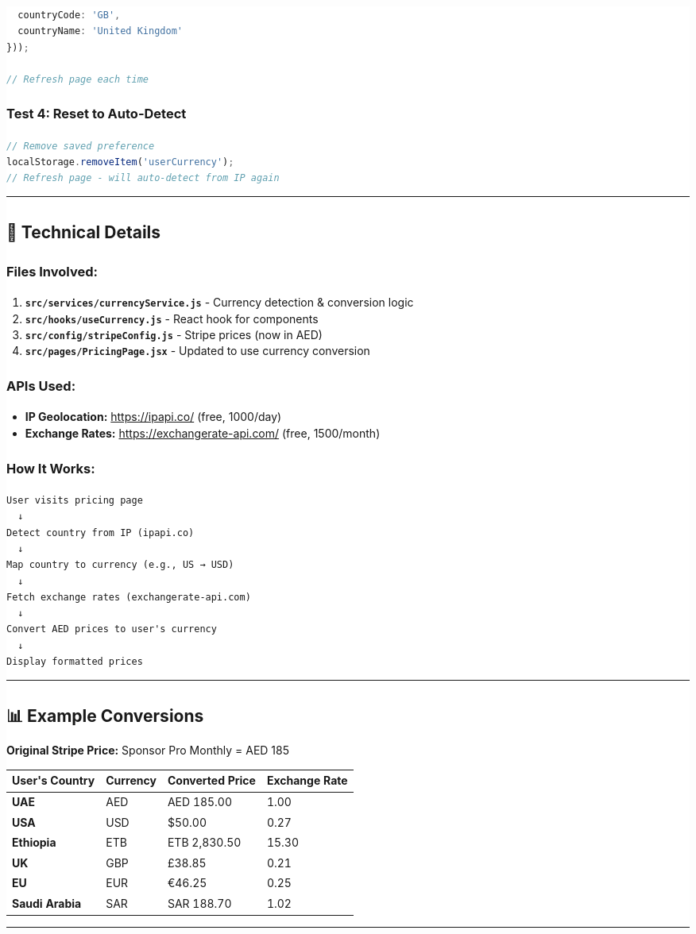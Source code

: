 ```javascript
  countryCode: 'GB',
  countryName: 'United Kingdom'
}));

// Refresh page each time
```

### Test 4: Reset to Auto-Detect
```javascript
// Remove saved preference
localStorage.removeItem('userCurrency');
// Refresh page - will auto-detect from IP again
```

---

## 🔧 Technical Details

### Files Involved:
1. **`src/services/currencyService.js`** - Currency detection & conversion logic
2. **`src/hooks/useCurrency.js`** - React hook for components
3. **`src/config/stripeConfig.js`** - Stripe prices (now in AED)
4. **`src/pages/PricingPage.jsx`** - Updated to use currency conversion

### APIs Used:
- **IP Geolocation:** https://ipapi.co/ (free, 1000/day)
- **Exchange Rates:** https://exchangerate-api.com/ (free, 1500/month)

### How It Works:
```
User visits pricing page
  ↓
Detect country from IP (ipapi.co)
  ↓
Map country to currency (e.g., US → USD)
  ↓
Fetch exchange rates (exchangerate-api.com)
  ↓
Convert AED prices to user's currency
  ↓
Display formatted prices
```

---

## 📊 Example Conversions

**Original Stripe Price:** Sponsor Pro Monthly = AED 185

| User's Country | Currency | Converted Price | Exchange Rate |
|----------------|----------|-----------------|---------------|
| **UAE** | AED | AED 185.00 | 1.00 |
| **USA** | USD | $50.00 | 0.27 |
| **Ethiopia** | ETB | ETB 2,830.50 | 15.30 |
| **UK** | GBP | £38.85 | 0.21 |
| **EU** | EUR | €46.25 | 0.25 |
| **Saudi Arabia** | SAR | SAR 188.70 | 1.02 |

---